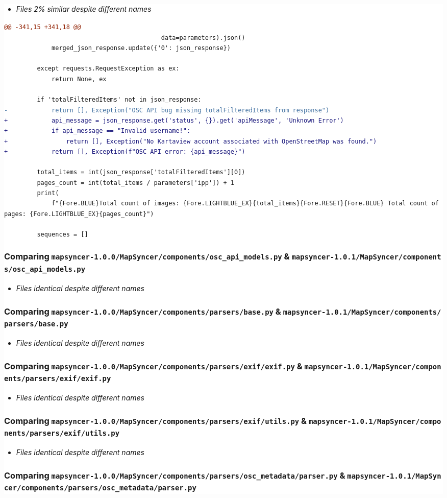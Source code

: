  * *Files 2% similar despite different names*

```diff
@@ -341,15 +341,18 @@
                                           data=parameters).json()
             merged_json_response.update({'0': json_response})
 
         except requests.RequestException as ex:
             return None, ex
 
         if 'totalFilteredItems' not in json_response:
-            return [], Exception("OSC API bug missing totalFilteredItems from response")
+            api_message = json_response.get('status', {}).get('apiMessage', 'Unknown Error')
+            if api_message == "Invalid username!":
+                return [], Exception("No Kartaview account associated with OpenStreetMap was found.")
+            return [], Exception(f"OSC API error: {api_message}")
 
         total_items = int(json_response['totalFilteredItems'][0])
         pages_count = int(total_items / parameters['ipp']) + 1
         print(
             f"{Fore.BLUE}Total count of images: {Fore.LIGHTBLUE_EX}{total_items}{Fore.RESET}{Fore.BLUE} Total count of pages: {Fore.LIGHTBLUE_EX}{pages_count}")
 
         sequences = []
```

### Comparing `mapsyncer-1.0.0/MapSyncer/components/osc_api_models.py` & `mapsyncer-1.0.1/MapSyncer/components/osc_api_models.py`

 * *Files identical despite different names*

### Comparing `mapsyncer-1.0.0/MapSyncer/components/parsers/base.py` & `mapsyncer-1.0.1/MapSyncer/components/parsers/base.py`

 * *Files identical despite different names*

### Comparing `mapsyncer-1.0.0/MapSyncer/components/parsers/exif/exif.py` & `mapsyncer-1.0.1/MapSyncer/components/parsers/exif/exif.py`

 * *Files identical despite different names*

### Comparing `mapsyncer-1.0.0/MapSyncer/components/parsers/exif/utils.py` & `mapsyncer-1.0.1/MapSyncer/components/parsers/exif/utils.py`

 * *Files identical despite different names*

### Comparing `mapsyncer-1.0.0/MapSyncer/components/parsers/osc_metadata/parser.py` & `mapsyncer-1.0.1/MapSyncer/components/parsers/osc_metadata/parser.py`
